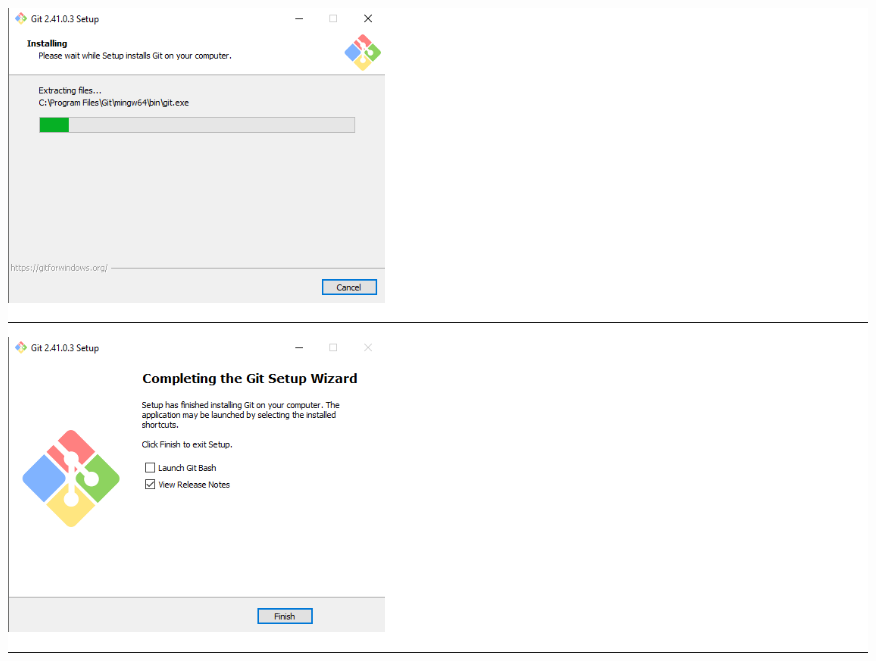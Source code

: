 ![bg 49%](capturas/73.png)


---


<style scoped>
.texto:after {
    content: 'Termine la instalación';
  }
</style>

![bg 49%](capturas/74.png)


---


<style scoped>
.texto:after {
    content: 'Cierre la página de "Release Notes"';
  }
</style>
